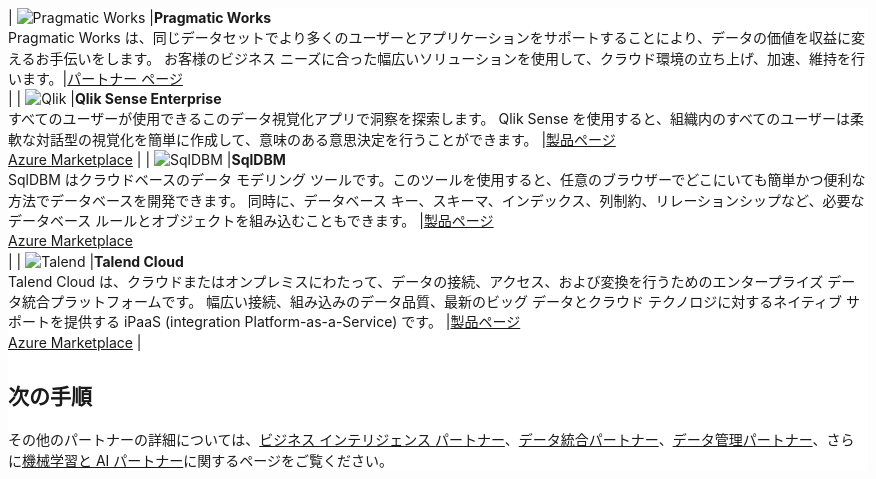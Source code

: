 | ![Pragmatic Works](./media/sql-data-warehouse-partner-public-preview/pragmatic-works-logo.png) |**Pragmatic Works**<br>Pragmatic Works は、同じデータセットでより多くのユーザーとアプリケーションをサポートすることにより、データの価値を収益に変えるお手伝いをします。 お客様のビジネス ニーズに合った幅広いソリューションを使用して、クラウド環境の立ち上げ、加速、維持を行います。|[パートナー ページ](https://www.pragmaticworks.com/)<br>|
| ![Qlik](./media/sql-data-warehouse-partner-business-intelligence/qlik_logo.png) |**Qlik Sense Enterprise**<br>すべてのユーザーが使用できるこのデータ視覚化アプリで洞察を探索します。 Qlik Sense を使用すると、組織内のすべてのユーザーは柔軟な対話型の視覚化を簡単に作成して、意味のある意思決定を行うことができます。 |[製品ページ](https://www.qlik.com/us/products/qlik-sense/enterprise)<br> [Azure Marketplace](https://azuremarketplace.microsoft.com/en-us/marketplace/apps/qlik.qlik-sense) |
| ![SqlDBM](./media/sql-data-warehouse-partner-data-management/sqldbm-logo.png) |**SqlDBM**<br>SqlDBM はクラウドベースのデータ モデリング ツールです。このツールを使用すると、任意のブラウザーでどこにいても簡単かつ便利な方法でデータベースを開発できます。 同時に、データベース キー、スキーマ、インデックス、列制約、リレーションシップなど、必要なデータベース ルールとオブジェクトを組み込むこともできます。 |[製品ページ](http://sqldbm.com/)<br>[Azure Marketplace](https://azuremarketplace.microsoft.com/en-us/marketplace/apps/sqldbm1583438206845.sqldbm-data-modeling-tool?tab=Overview)<br>|
| ![Talend](./media/sql-data-warehouse-partner-data-integration/talend_logo.png) |**Talend Cloud**<br>Talend Cloud は、クラウドまたはオンプレミスにわたって、データの接続、アクセス、および変換を行うためのエンタープライズ データ統合プラットフォームです。 幅広い接続、組み込みのデータ品質、最新のビッグ データとクラウド テクノロジに対するネイティブ サポートを提供する iPaaS (integration Platform-as-a-Service) です。 |[製品ページ](https://www.talend.com/)<br> [Azure Marketplace](https://azuremarketplace.microsoft.com/marketplace/apps/talend.talendremoteengine?source=datamarket&tab=Overview) |

## <a name="next-steps"></a>次の手順
その他のパートナーの詳細については、[ビジネス インテリジェンス パートナー](sql-data-warehouse-partner-business-intelligence.md)、[データ統合パートナー](sql-data-warehouse-partner-data-integration.md)、[データ管理パートナー](sql-data-warehouse-partner-data-management.md)、さらに[機械学習と AI パートナー](sql-data-warehouse-partner-machine-learning-ai.md)に関するページをご覧ください。

